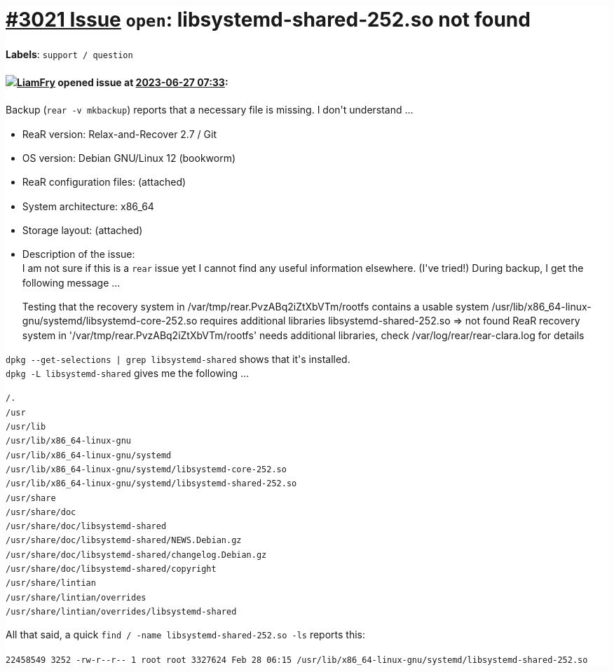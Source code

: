 [\#3021 Issue](https://github.com/rear/rear/issues/3021) `open`: libsystemd-shared-252.so not found
===================================================================================================

**Labels**: `support / question`

#### <img src="https://avatars.githubusercontent.com/u/2048029?u=a85071390bc0f661e4172919eda5e909799e7353&v=4" width="50">[LiamFry](https://github.com/LiamFry) opened issue at [2023-06-27 07:33](https://github.com/rear/rear/issues/3021):

Backup (`rear -v mkbackup`) reports that a necessary file is missing. I
don't understand ...

-   ReaR version: Relax-and-Recover 2.7 / Git
-   OS version: Debian GNU/Linux 12 (bookworm)
-   ReaR configuration files: (attached)
-   System architecture: x86\_64
-   Storage layout: (attached)
-   Description of the issue:  
    I am not sure if this is a `rear` issue yet I cannot find any useful
    information elsewhere. (I've tried!) During backup, I get the
    following message ...



    Testing that the recovery system in /var/tmp/rear.PvzABq2iZtXbVTm/rootfs contains a usable system
    /usr/lib/x86_64-linux-gnu/systemd/libsystemd-core-252.so requires additional libraries
            libsystemd-shared-252.so => not found
    ReaR recovery system in '/var/tmp/rear.PvzABq2iZtXbVTm/rootfs' needs additional libraries, check /var/log/rear/rear-clara.log for details

`dpkg --get-selections | grep libsystemd-shared` shows that it's
installed.  
`dpkg -L libsystemd-shared` gives me the following ...

    /.
    /usr
    /usr/lib
    /usr/lib/x86_64-linux-gnu
    /usr/lib/x86_64-linux-gnu/systemd
    /usr/lib/x86_64-linux-gnu/systemd/libsystemd-core-252.so
    /usr/lib/x86_64-linux-gnu/systemd/libsystemd-shared-252.so
    /usr/share
    /usr/share/doc
    /usr/share/doc/libsystemd-shared
    /usr/share/doc/libsystemd-shared/NEWS.Debian.gz
    /usr/share/doc/libsystemd-shared/changelog.Debian.gz
    /usr/share/doc/libsystemd-shared/copyright
    /usr/share/lintian
    /usr/share/lintian/overrides
    /usr/share/lintian/overrides/libsystemd-shared

All that said, a quick `find / -name libsystemd-shared-252.so -ls`
reports this:

    22458549 3252 -rw-r--r-- 1 root root 3327624 Feb 28 06:15 /usr/lib/x86_64-linux-gnu/systemd/libsystemd-shared-252.so
